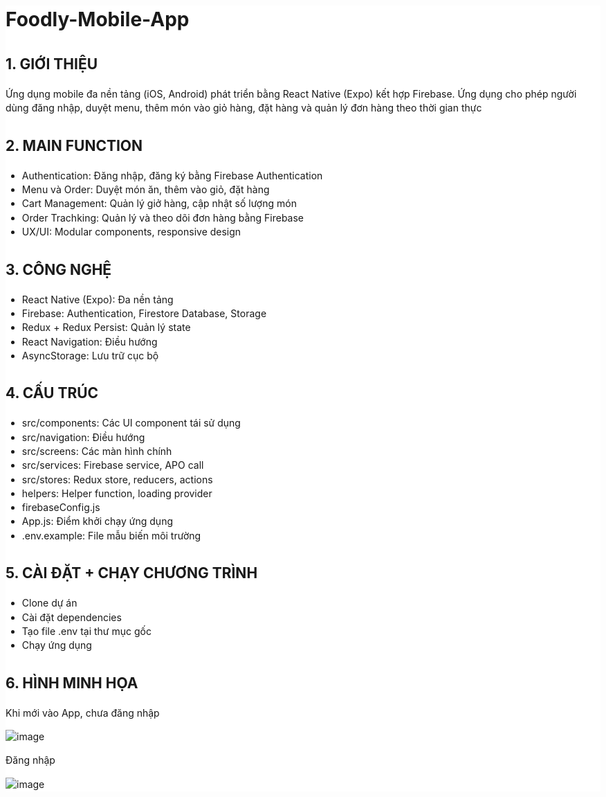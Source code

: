 # Foodly-Mobile-App
## 1. GIỚI THIỆU
Ứng dụng mobile đa nền tảng (iOS, Android) phát triển bằng React Native (Expo) kết hợp Firebase. Ứng dụng cho phép người dùng đăng nhập, duyệt menu, thêm món vào giỏ hàng, đặt hàng và quản lý đơn hàng theo thời gian thực

## 2. MAIN FUNCTION
- Authentication: Đăng nhập, đăng ký bằng Firebase Authentication
- Menu và Order: Duyệt món ăn, thêm vào giỏ, đặt hàng
- Cart Management: Quản lý giở hàng, cập nhật số lượng món
- Order Trachking: Quản lý và theo dõi đơn hàng bằng Firebase
- UX/UI: Modular components, responsive design

## 3. CÔNG NGHỆ
- React Native (Expo): Đa nền tảng
- Firebase: Authentication, Firestore Database, Storage
- Redux + Redux Persist: Quản lý state
- React Navigation: Điều hướng
- AsyncStorage: Lưu trữ cục bộ
  
## 4. CẤU TRÚC
- src/components: Các UI component tái sử dụng
- src/navigation: Điều hướng
- src/screens: Các màn hình chính
- src/services: Firebase service, APO call
- src/stores: Redux store, reducers, actions
- helpers: Helper function, loading provider
- firebaseConfig.js
- App.js: Điểm khởi chạy ứng dụng
- .env.example: File mẫu biến môi trường
  
## 5. CÀI ĐẶT + CHẠY CHƯƠNG TRÌNH
- Clone dự án
- Cài đặt dependencies
- Tạo file .env tại thư mục gốc
- Chạy ứng dụng
  
## 6. HÌNH MINH HỌA
Khi mới vào App, chưa đăng nhập

<img width="416" height="726" alt="image" src="https://github.com/user-attachments/assets/5f31592a-887c-4f30-ae6d-0e02274cb218" />


Đăng nhập

<img width="412" height="723" alt="image" src="https://github.com/user-attachments/assets/d65ae3b3-48f6-47a9-9ff4-821606b94032" />

